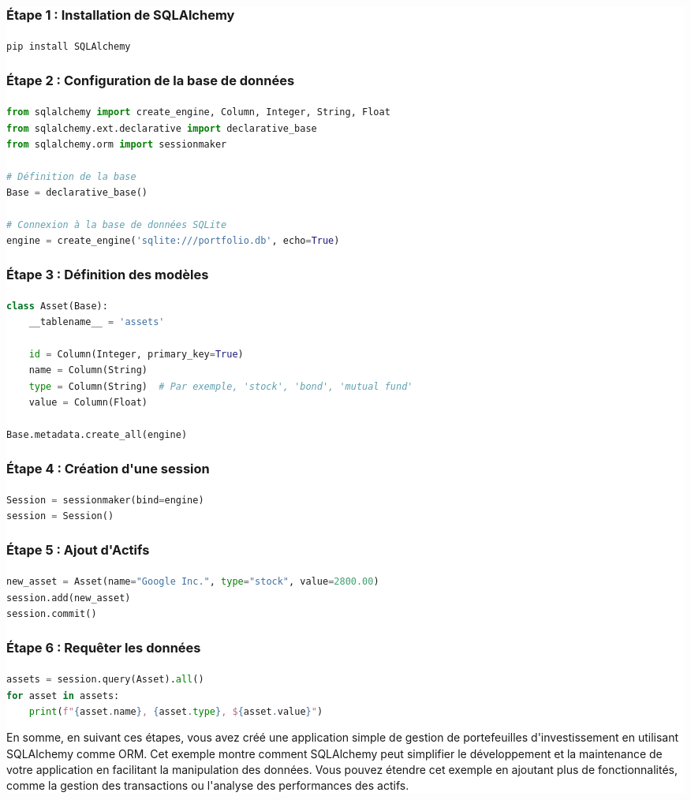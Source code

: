 ### Étape 1 : Installation de SQLAlchemy
```python
pip install SQLAlchemy
```
### Étape 2 : Configuration de la base de données
```python
from sqlalchemy import create_engine, Column, Integer, String, Float
from sqlalchemy.ext.declarative import declarative_base
from sqlalchemy.orm import sessionmaker

# Définition de la base
Base = declarative_base()

# Connexion à la base de données SQLite
engine = create_engine('sqlite:///portfolio.db', echo=True)
```
### Étape 3 : Définition des modèles
```python
class Asset(Base):
    __tablename__ = 'assets'
    
    id = Column(Integer, primary_key=True)
    name = Column(String)
    type = Column(String)  # Par exemple, 'stock', 'bond', 'mutual fund'
    value = Column(Float)

Base.metadata.create_all(engine)
```
### Étape 4 : Création d'une session
```python
Session = sessionmaker(bind=engine)
session = Session()
```
### Étape 5 : Ajout d'Actifs
```python
new_asset = Asset(name="Google Inc.", type="stock", value=2800.00)
session.add(new_asset)
session.commit()
```
### Étape 6 : Requêter les données
```python
assets = session.query(Asset).all()
for asset in assets:
    print(f"{asset.name}, {asset.type}, ${asset.value}")
```

En somme, en suivant ces étapes, vous avez créé une application simple de gestion de portefeuilles d'investissement en utilisant SQLAlchemy comme ORM. 
Cet exemple montre comment SQLAlchemy peut simplifier le développement et la maintenance de votre application en facilitant la manipulation des données. 
Vous pouvez étendre cet exemple en ajoutant plus de fonctionnalités, comme la gestion des transactions ou l'analyse des performances des actifs.
